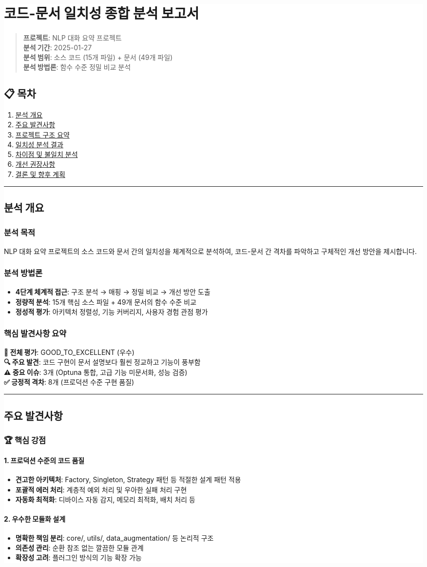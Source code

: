 # 코드-문서 일치성 종합 분석 보고서

> **프로젝트**: NLP 대화 요약 프로젝트  
> **분석 기간**: 2025-01-27  
> **분석 범위**: 소스 코드 (15개 파일) + 문서 (49개 파일)  
> **분석 방법론**: 함수 수준 정밀 비교 분석  

## 📋 목차

1. [분석 개요](#분석-개요)
2. [주요 발견사항](#주요-발견사항)
3. [프로젝트 구조 요약](#프로젝트-구조-요약)
4. [일치성 분석 결과](#일치성-분석-결과)
5. [차이점 및 불일치 분석](#차이점-및-불일치-분석)
6. [개선 권장사항](#개선-권장사항)
7. [결론 및 향후 계획](#결론-및-향후-계획)

---

## 분석 개요

### 분석 목적
NLP 대화 요약 프로젝트의 소스 코드와 문서 간의 일치성을 체계적으로 분석하여, 코드-문서 간 격차를 파악하고 구체적인 개선 방안을 제시합니다.

### 분석 방법론
- **4단계 체계적 접근**: 구조 분석 → 매핑 → 정밀 비교 → 개선 방안 도출
- **정량적 분석**: 15개 핵심 소스 파일 + 49개 문서의 함수 수준 비교
- **정성적 평가**: 아키텍처 정렬성, 기능 커버리지, 사용자 경험 관점 평가

### 핵심 발견사항 요약
**🎯 전체 평가**: GOOD_TO_EXCELLENT (우수)  
**🔍 주요 발견**: 코드 구현이 문서 설명보다 훨씬 정교하고 기능이 풍부함  
**⚠️ 중요 이슈**: 3개 (Optuna 통합, 고급 기능 미문서화, 성능 검증)  
**✅ 긍정적 격차**: 8개 (프로덕션 수준 구현 품질)  

---

## 주요 발견사항

### 🏆 핵심 강점

#### 1. 프로덕션 수준의 코드 품질
- **견고한 아키텍처**: Factory, Singleton, Strategy 패턴 등 적절한 설계 패턴 적용
- **포괄적 에러 처리**: 계층적 예외 처리 및 우아한 실패 처리 구현
- **자동화 최적화**: 디바이스 자동 감지, 메모리 최적화, 배치 처리 등

#### 2. 우수한 모듈화 설계
- **명확한 책임 분리**: core/, utils/, data_augmentation/ 등 논리적 구조
- **의존성 관리**: 순환 참조 없는 깔끔한 모듈 관계
- **확장성 고려**: 플러그인 방식의 기능 확장 가능
